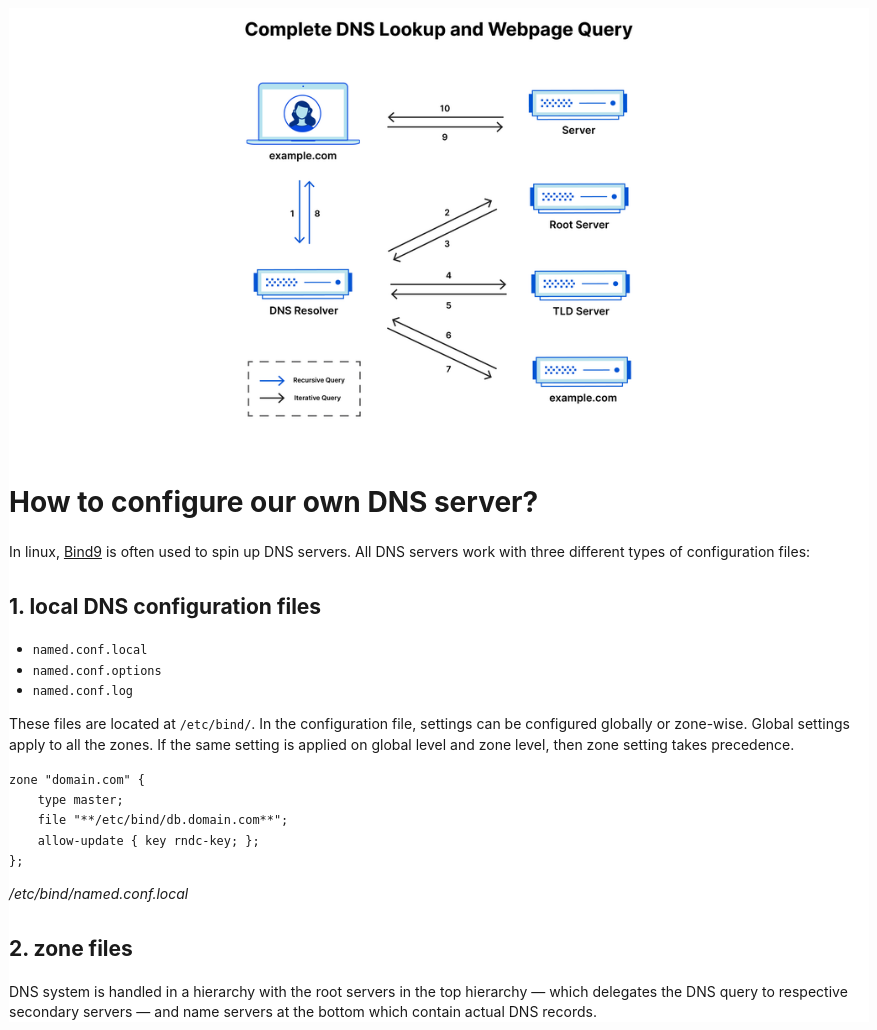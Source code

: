 ![dns-workflow](/assets/images/dns/dns_workflow.png)

# How to configure our own DNS server?

In linux, [Bind9](https://www.isc.org/bind/) is often used to spin up DNS servers. All DNS servers work with three different types of configuration files:

## 1. local DNS configuration files

- `named.conf.local`
- `named.conf.options`
- `named.conf.log`

These files are located at `/etc/bind/`. In the configuration file, settings can be configured globally or zone-wise. Global settings apply to all the zones. If the same setting is applied on global level and zone level, then zone setting takes precedence.

```
zone "domain.com" {
    type master;
    file "**/etc/bind/db.domain.com**";
    allow-update { key rndc-key; };
};
```
*/etc/bind/named.conf.local*

## 2. zone files

DNS system is handled in a hierarchy with the root servers in the top hierarchy — which delegates the DNS query to respective secondary servers — and name servers at the bottom which contain actual DNS records.
